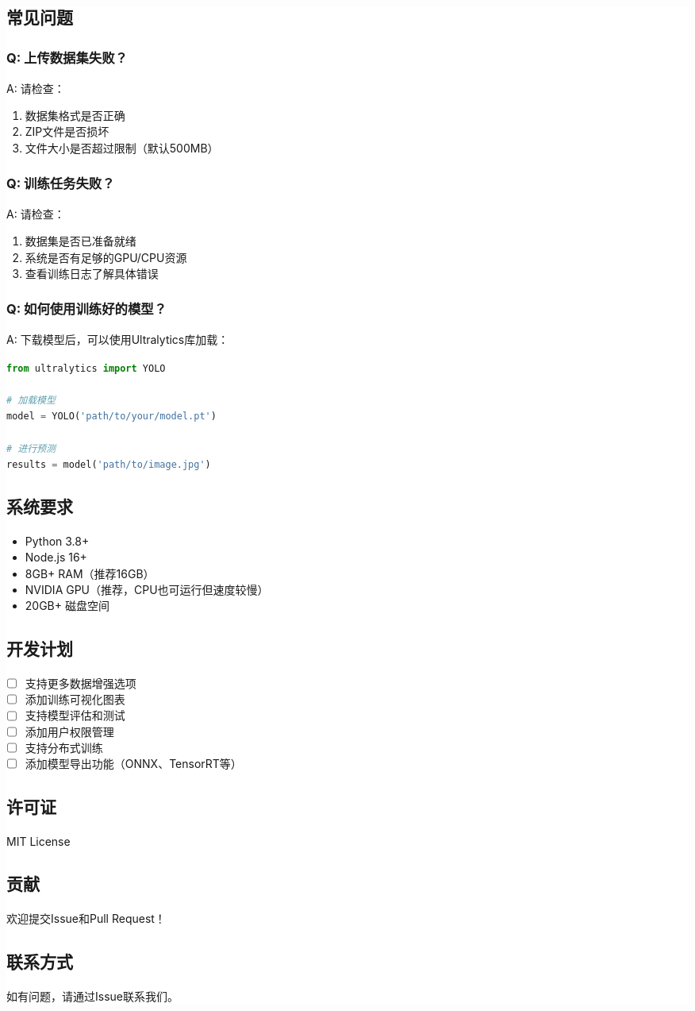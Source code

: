 ## 常见问题

### Q: 上传数据集失败？
A: 请检查：
1. 数据集格式是否正确
2. ZIP文件是否损坏
3. 文件大小是否超过限制（默认500MB）

### Q: 训练任务失败？
A: 请检查：
1. 数据集是否已准备就绪
2. 系统是否有足够的GPU/CPU资源
3. 查看训练日志了解具体错误

### Q: 如何使用训练好的模型？
A: 下载模型后，可以使用Ultralytics库加载：

```python
from ultralytics import YOLO

# 加载模型
model = YOLO('path/to/your/model.pt')

# 进行预测
results = model('path/to/image.jpg')
```

## 系统要求

- Python 3.8+
- Node.js 16+
- 8GB+ RAM（推荐16GB）
- NVIDIA GPU（推荐，CPU也可运行但速度较慢）
- 20GB+ 磁盘空间

## 开发计划

- [ ] 支持更多数据增强选项
- [ ] 添加训练可视化图表
- [ ] 支持模型评估和测试
- [ ] 添加用户权限管理
- [ ] 支持分布式训练
- [ ] 添加模型导出功能（ONNX、TensorRT等）

## 许可证

MIT License

## 贡献

欢迎提交Issue和Pull Request！

## 联系方式

如有问题，请通过Issue联系我们。
